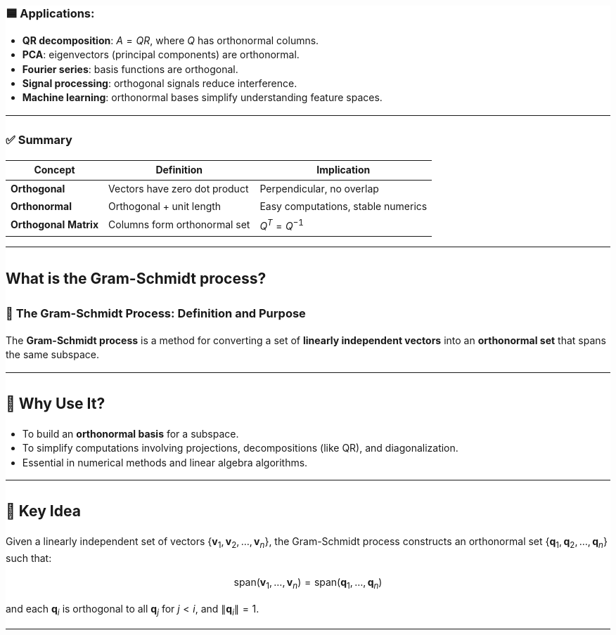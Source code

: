### 🟦 **Applications**:

* **QR decomposition**: $A = QR$, where $Q$ has orthonormal columns.
* **PCA**: eigenvectors (principal components) are orthonormal.
* **Fourier series**: basis functions are orthogonal.
* **Signal processing**: orthogonal signals reduce interference.
* **Machine learning**: orthonormal bases simplify understanding feature spaces.

---

### ✅ Summary

| Concept               | Definition                    | Implication                        |
| --------------------- | ----------------------------- | ---------------------------------- |
| **Orthogonal**        | Vectors have zero dot product | Perpendicular, no overlap          |
| **Orthonormal**       | Orthogonal + unit length      | Easy computations, stable numerics |
| **Orthogonal Matrix** | Columns form orthonormal set  | $Q^T = Q^{-1}$                     |



---

## What is the Gram-Schmidt process?

### 🧮 **The Gram-Schmidt Process: Definition and Purpose**

The **Gram-Schmidt process** is a method for converting a set of **linearly independent vectors** into an **orthonormal set** that spans the same subspace.

---

## 🔧 **Why Use It?**

* To build an **orthonormal basis** for a subspace.
* To simplify computations involving projections, decompositions (like QR), and diagonalization.
* Essential in numerical methods and linear algebra algorithms.

---

## 📐 **Key Idea**

Given a linearly independent set of vectors $\{\mathbf{v}_1, \mathbf{v}_2, \dots, \mathbf{v}_n\}$, the Gram-Schmidt process constructs an orthonormal set $\{\mathbf{q}_1, \mathbf{q}_2, \dots, \mathbf{q}_n\}$ such that:

$$
\text{span}(\mathbf{v}_1, \dots, \mathbf{v}_n) = \text{span}(\mathbf{q}_1, \dots, \mathbf{q}_n)
$$

and each $\mathbf{q}_i$ is orthogonal to all $\mathbf{q}_j$ for $j < i$, and $\|\mathbf{q}_i\| = 1$.

---